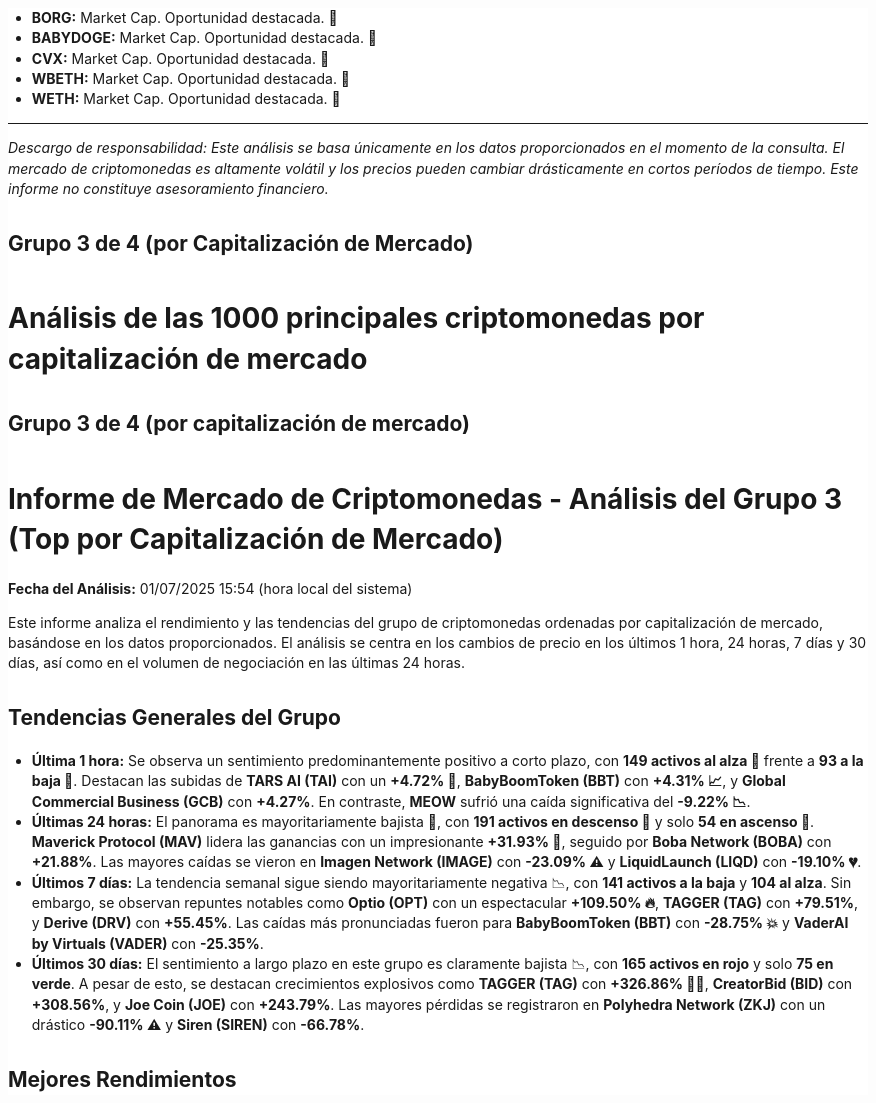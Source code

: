 *   **BORG:** Market Cap. Oportunidad destacada. 👑
*   **BABYDOGE:** Market Cap. Oportunidad destacada. 👑
*   **CVX:** Market Cap. Oportunidad destacada. 👑
*   **WBETH:** Market Cap. Oportunidad destacada. 👑
*   **WETH:** Market Cap. Oportunidad destacada. 👑

---
*Descargo de responsabilidad: Este análisis se basa únicamente en los datos proporcionados en el momento de la consulta. El mercado de criptomonedas es altamente volátil y los precios pueden cambiar drásticamente en cortos períodos de tiempo. Este informe no constituye asesoramiento financiero.*

## Grupo 3 de 4 (por Capitalización de Mercado)
# Análisis de las 1000 principales criptomonedas por capitalización de mercado
## Grupo 3 de 4 (por capitalización de mercado)
# Informe de Mercado de Criptomonedas - Análisis del Grupo 3 (Top por Capitalización de Mercado)
**Fecha del Análisis:** 01/07/2025 15:54 (hora local del sistema)

Este informe analiza el rendimiento y las tendencias del grupo de criptomonedas ordenadas por capitalización de mercado, basándose en los datos proporcionados. El análisis se centra en los cambios de precio en los últimos 1 hora, 24 horas, 7 días y 30 días, así como en el volumen de negociación en las últimas 24 horas.

## Tendencias Generales del Grupo
*   **Última 1 hora:** Se observa un sentimiento predominantemente positivo a corto plazo, con **149 activos al alza 🔼** frente a **93 a la baja 🔽**. Destacan las subidas de **TARS AI (TAI)** con un **+4.72% 🚀**, **BabyBoomToken (BBT)** con **+4.31% 📈**, y **Global Commercial Business (GCB)** con **+4.27%**. En contraste, **MEOW** sufrió una caída significativa del **-9.22% 📉**.
*   **Últimas 24 horas:** El panorama es mayoritariamente bajista 🐻, con **191 activos en descenso 🔽** y solo **54 en ascenso 🔼**. **Maverick Protocol (MAV)** lidera las ganancias con un impresionante **+31.93% 🌟**, seguido por **Boba Network (BOBA)** con **+21.88%**. Las mayores caídas se vieron en **Imagen Network (IMAGE)** con **-23.09% ⚠️** y **LiquidLaunch (LIQD)** con **-19.10% 💔**.
*   **Últimos 7 días:** La tendencia semanal sigue siendo mayoritariamente negativa 📉, con **141 activos a la baja** y **104 al alza**. Sin embargo, se observan repuntes notables como **Optio (OPT)** con un espectacular **+109.50% 🔥**, **TAGGER (TAG)** con **+79.51%**, y **Derive (DRV)** con **+55.45%**. Las caídas más pronunciadas fueron para **BabyBoomToken (BBT)** con **-28.75% 💥** y **VaderAI by Virtuals (VADER)** con **-25.35%**.
*   **Últimos 30 días:** El sentimiento a largo plazo en este grupo es claramente bajista 📉, con **165 activos en rojo** y solo **75 en verde**. A pesar de esto, se destacan crecimientos explosivos como **TAGGER (TAG)** con **+326.86% 🚀🚀**, **CreatorBid (BID)** con **+308.56%**, y **Joe Coin (JOE)** con **+243.79%**. Las mayores pérdidas se registraron en **Polyhedra Network (ZKJ)** con un drástico **-90.11% ⚠️** y **Siren (SIREN)** con **-66.78%**.

## Mejores Rendimientos
